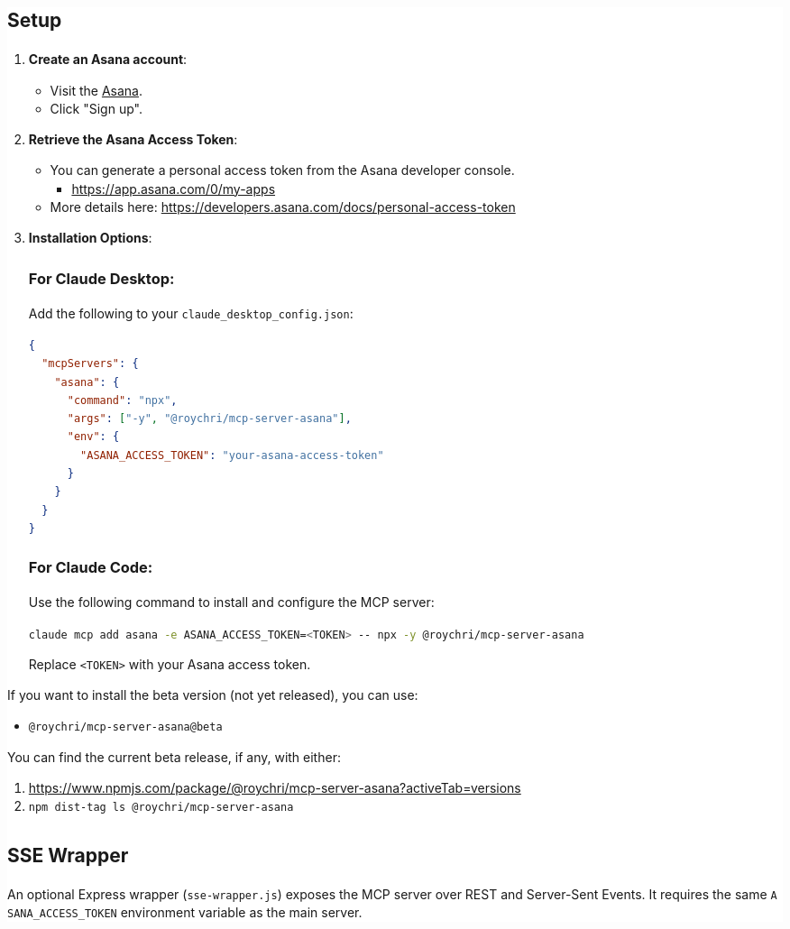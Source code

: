 ## Setup


1. **Create an Asana account**:

   - Visit the [Asana](https://www.asana.com).
   - Click "Sign up".

2. **Retrieve the Asana Access Token**:

   - You can generate a personal access token from the Asana developer console.
     - https://app.asana.com/0/my-apps
   - More details here: https://developers.asana.com/docs/personal-access-token

3. **Installation Options**:

   ### For Claude Desktop:
   Add the following to your `claude_desktop_config.json`:

   ```json
   {
     "mcpServers": {
       "asana": {
         "command": "npx",
         "args": ["-y", "@roychri/mcp-server-asana"],
         "env": {
           "ASANA_ACCESS_TOKEN": "your-asana-access-token"
         }
       }
     }
   }
   ```
   
   ### For Claude Code:
   
   Use the following command to install and configure the MCP server:
   
   ```bash
   claude mcp add asana -e ASANA_ACCESS_TOKEN=<TOKEN> -- npx -y @roychri/mcp-server-asana
   ```
   
   Replace `<TOKEN>` with your Asana access token.

If you want to install the beta version (not yet released), you can use:

* `@roychri/mcp-server-asana@beta`

You can find the current beta release, if any, with either:

1. https://www.npmjs.com/package/@roychri/mcp-server-asana?activeTab=versions
2. `npm dist-tag ls @roychri/mcp-server-asana`

## SSE Wrapper

An optional Express wrapper (`sse-wrapper.js`) exposes the MCP server over REST
and Server-Sent Events. It requires the same `ASANA_ACCESS_TOKEN` environment
variable as the main server.
